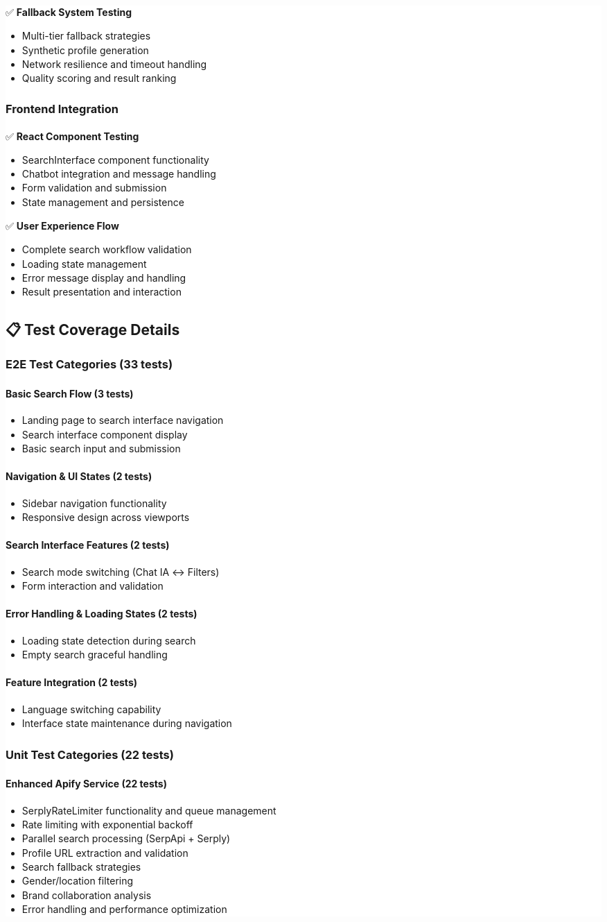 ✅ **Fallback System Testing**
- Multi-tier fallback strategies
- Synthetic profile generation
- Network resilience and timeout handling
- Quality scoring and result ranking

### **Frontend Integration**
✅ **React Component Testing**
- SearchInterface component functionality
- Chatbot integration and message handling
- Form validation and submission
- State management and persistence

✅ **User Experience Flow**
- Complete search workflow validation
- Loading state management
- Error message display and handling
- Result presentation and interaction

## 📋 Test Coverage Details

### **E2E Test Categories (33 tests)**

#### **Basic Search Flow (3 tests)**
- Landing page to search interface navigation
- Search interface component display
- Basic search input and submission

#### **Navigation & UI States (2 tests)**
- Sidebar navigation functionality
- Responsive design across viewports

#### **Search Interface Features (2 tests)**
- Search mode switching (Chat IA ↔ Filters)
- Form interaction and validation

#### **Error Handling & Loading States (2 tests)**
- Loading state detection during search
- Empty search graceful handling

#### **Feature Integration (2 tests)**
- Language switching capability
- Interface state maintenance during navigation

### **Unit Test Categories (22 tests)**

#### **Enhanced Apify Service (22 tests)**
- SerplyRateLimiter functionality and queue management
- Rate limiting with exponential backoff
- Parallel search processing (SerpApi + Serply)
- Profile URL extraction and validation
- Search fallback strategies
- Gender/location filtering
- Brand collaboration analysis
- Error handling and performance optimization
